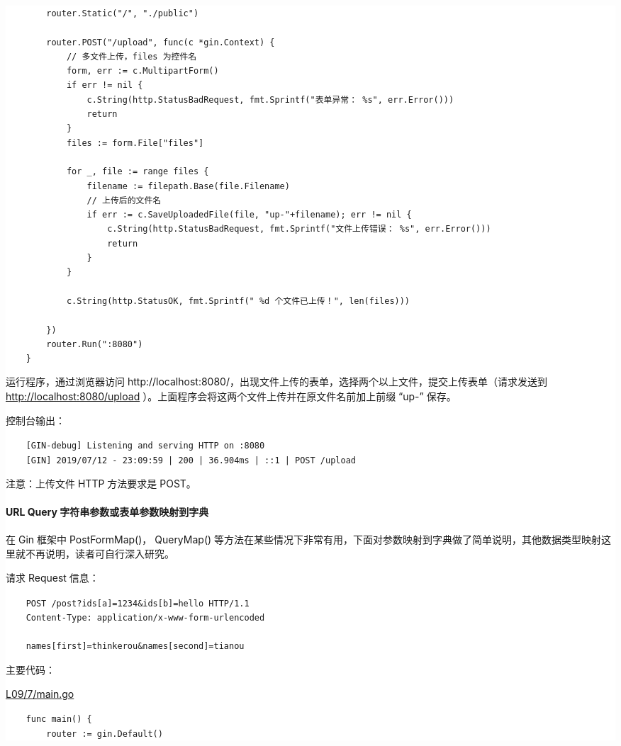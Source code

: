             router.Static("/", "./public")
    
            router.POST("/upload", func(c *gin.Context) {
                // 多文件上传，files 为控件名
                form, err := c.MultipartForm()
                if err != nil {
                    c.String(http.StatusBadRequest, fmt.Sprintf("表单异常： %s", err.Error()))
                    return
                }
                files := form.File["files"]
    
                for _, file := range files {
                    filename := filepath.Base(file.Filename)
                    // 上传后的文件名
                    if err := c.SaveUploadedFile(file, "up-"+filename); err != nil {
                        c.String(http.StatusBadRequest, fmt.Sprintf("文件上传错误： %s", err.Error()))
                        return
                    }
                }
    
                c.String(http.StatusOK, fmt.Sprintf(" %d 个文件已上传！", len(files)))
    
            })
            router.Run(":8080")
        }
    

运行程序，通过浏览器访问 http://localhost:8080/，出现文件上传的表单，选择两个以上文件，提交上传表单（请求发送到
<http://localhost:8080/upload> ）。上面程序会将这两个文件上传并在原文件名前加上前缀 “up-” 保存。

控制台输出：

    
    
        [GIN-debug] Listening and serving HTTP on :8080
        [GIN] 2019/07/12 - 23:09:59 | 200 | 36.904ms | ::1 | POST /upload
    

注意：上传文件 HTTP 方法要求是 POST。

#### **URL Query 字符串参数或表单参数映射到字典**

在 Gin 框架中 PostFormMap()， QueryMap()
等方法在某些情况下非常有用，下面对参数映射到字典做了简单说明，其他数据类型映射这里就不再说明，读者可自行深入研究。

请求 Request 信息：

    
    
        POST /post?ids[a]=1234&ids[b]=hello HTTP/1.1
        Content-Type: application/x-www-form-urlencoded
    
        names[first]=thinkerou&names[second]=tianou
    

主要代码：

[L09/7/main.go](https://github.com/ffhelicopter/learngin)

    
    
        func main() {
            router := gin.Default()
    